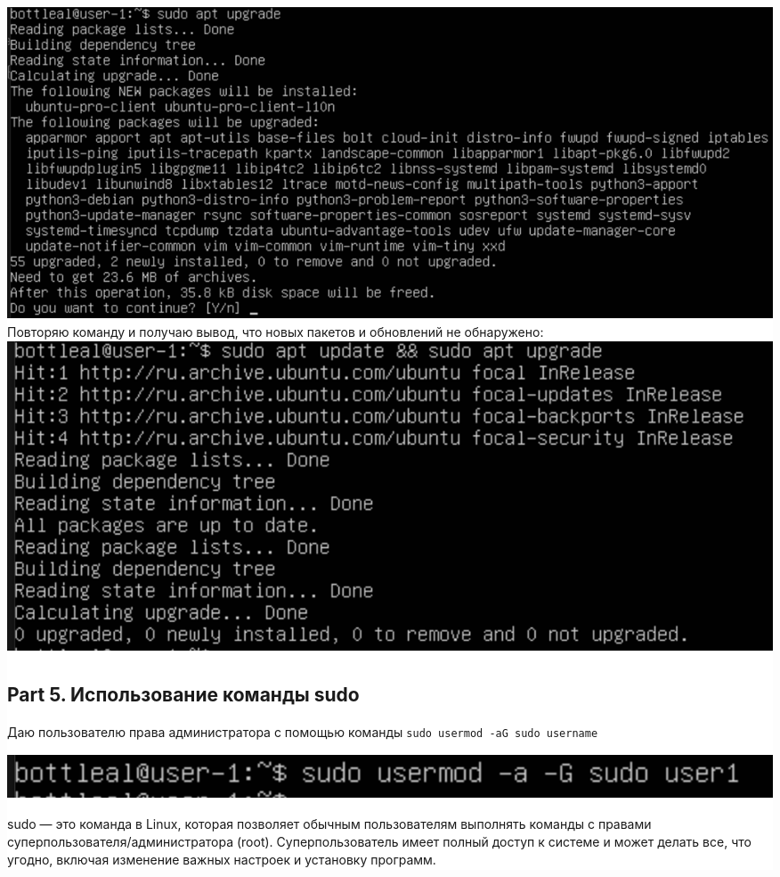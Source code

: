 ![linux](Screenshots/s4_2.png)    
Повторяю команду и получаю вывод, что новых пакетов и обновлений не обнаружено:  
![linux](Screenshots/s4_3.png)   

## Part 5. Использование команды **sudo**  

Даю пользователю права администратора с помощью команды `sudo usermod -aG sudo username`   

![linux](Screenshots/s4_4.png)     

sudo — это команда в Linux, которая позволяет обычным пользователям выполнять команды с правами суперпользователя/администратора (root). Суперпользователь имеет полный доступ к системе и может делать все, что угодно, включая изменение важных настроек и установку программ.
